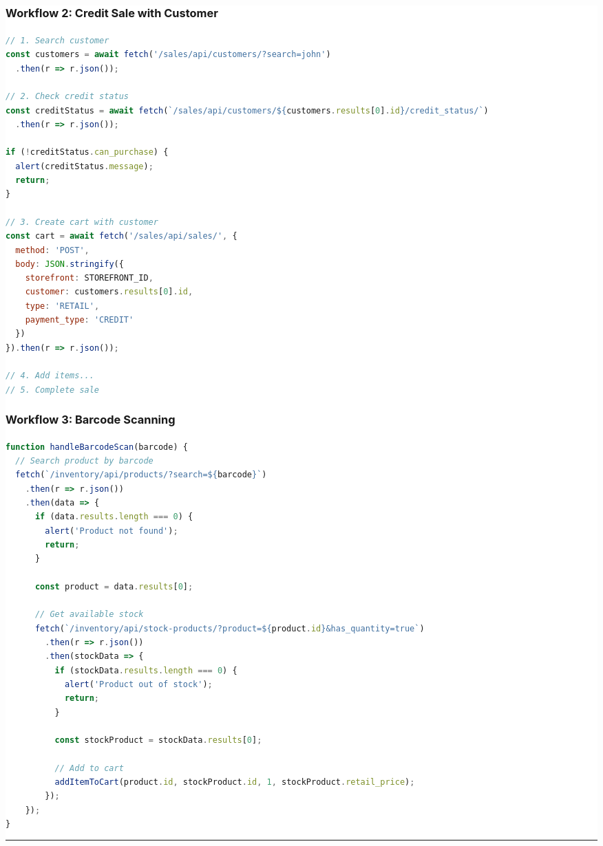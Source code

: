 ### Workflow 2: Credit Sale with Customer

```javascript
// 1. Search customer
const customers = await fetch('/sales/api/customers/?search=john')
  .then(r => r.json());

// 2. Check credit status
const creditStatus = await fetch(`/sales/api/customers/${customers.results[0].id}/credit_status/`)
  .then(r => r.json());

if (!creditStatus.can_purchase) {
  alert(creditStatus.message);
  return;
}

// 3. Create cart with customer
const cart = await fetch('/sales/api/sales/', {
  method: 'POST',
  body: JSON.stringify({
    storefront: STOREFRONT_ID,
    customer: customers.results[0].id,
    type: 'RETAIL',
    payment_type: 'CREDIT'
  })
}).then(r => r.json());

// 4. Add items...
// 5. Complete sale
```

### Workflow 3: Barcode Scanning

```javascript
function handleBarcodeScan(barcode) {
  // Search product by barcode
  fetch(`/inventory/api/products/?search=${barcode}`)
    .then(r => r.json())
    .then(data => {
      if (data.results.length === 0) {
        alert('Product not found');
        return;
      }
      
      const product = data.results[0];
      
      // Get available stock
      fetch(`/inventory/api/stock-products/?product=${product.id}&has_quantity=true`)
        .then(r => r.json())
        .then(stockData => {
          if (stockData.results.length === 0) {
            alert('Product out of stock');
            return;
          }
          
          const stockProduct = stockData.results[0];
          
          // Add to cart
          addItemToCart(product.id, stockProduct.id, 1, stockProduct.retail_price);
        });
    });
}
```

---
